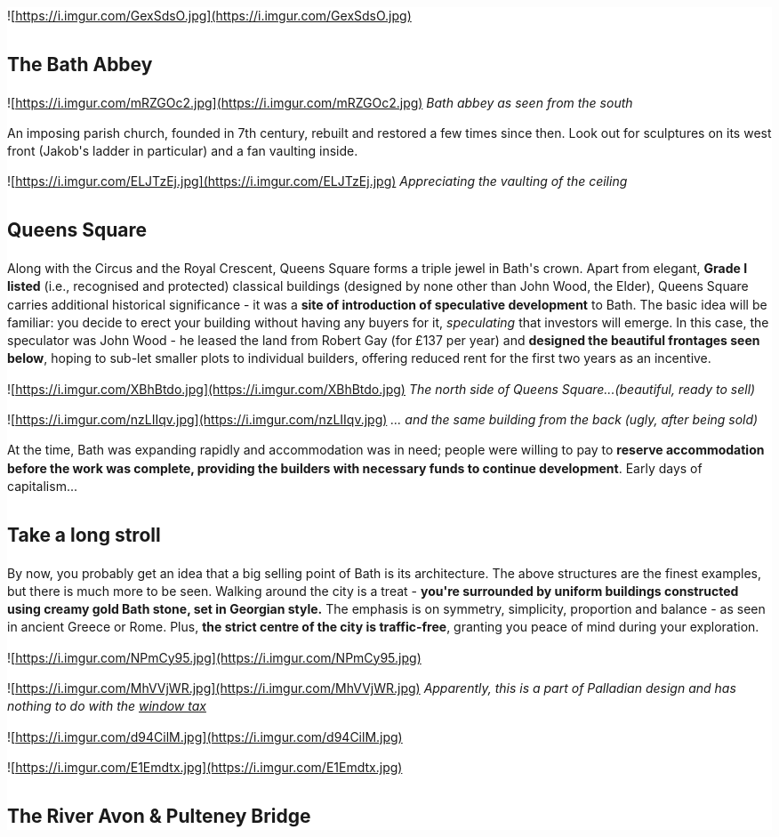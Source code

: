![https://i.imgur.com/GexSdsO.jpg](https://i.imgur.com/GexSdsO.jpg)

## The Bath Abbey

![https://i.imgur.com/mRZGOc2.jpg](https://i.imgur.com/mRZGOc2.jpg) *Bath abbey as seen from the south*

An imposing parish church, founded in 7th century, rebuilt and restored a few times since then. Look out for sculptures on its west front (Jakob's ladder in particular) and a fan vaulting inside.

![https://i.imgur.com/ELJTzEj.jpg](https://i.imgur.com/ELJTzEj.jpg) *Appreciating the vaulting of the ceiling*

## Queens Square

Along with the Circus and the Royal Crescent, Queens Square forms a triple jewel in Bath's crown. Apart from elegant, **Grade I listed** (i.e., recognised and protected) classical buildings (designed by none other than John Wood, the Elder), Queens Square carries additional historical significance - it was a **site of introduction of speculative development** to Bath. The basic idea will be familiar: you decide to erect your building without having any buyers for it, *speculating* that investors will emerge. In this case, the speculator was John Wood - he leased the land from Robert Gay (for £137 per year) and **designed the beautiful frontages seen below**, hoping to sub-let smaller plots to individual builders, offering reduced rent for the first two years as an incentive.

![https://i.imgur.com/XBhBtdo.jpg](https://i.imgur.com/XBhBtdo.jpg) *The north side of Queens Square...(beautiful, ready to sell)*

![https://i.imgur.com/nzLIIqv.jpg](https://i.imgur.com/nzLIIqv.jpg) *... and the same building from the back (ugly, after being sold)*

At the time, Bath was expanding rapidly and accommodation was in need; people were willing to pay to **reserve accommodation before the work was complete, providing the builders with necessary funds to continue development**. Early days of capitalism...

## Take a long stroll

By now, you probably get an idea that a big selling point of Bath is its architecture. The above structures are the finest examples, but there is much more to be seen. Walking around the city is a treat - **you're surrounded by uniform buildings constructed using creamy gold Bath stone, set in Georgian style.** The emphasis is on symmetry, simplicity, proportion and balance - as seen in ancient Greece or Rome. Plus, **the strict centre of the city is traffic-free**, granting you peace of mind during your exploration.

![https://i.imgur.com/NPmCy95.jpg](https://i.imgur.com/NPmCy95.jpg)

![https://i.imgur.com/MhVVjWR.jpg](https://i.imgur.com/MhVVjWR.jpg) *Apparently, this is a part of Palladian design and has nothing to do with the [window tax](https://en.wikipedia.org/wiki/Window_tax)*

![https://i.imgur.com/d94CilM.jpg](https://i.imgur.com/d94CilM.jpg)

![https://i.imgur.com/E1Emdtx.jpg](https://i.imgur.com/E1Emdtx.jpg)

## The River Avon & Pulteney Bridge
